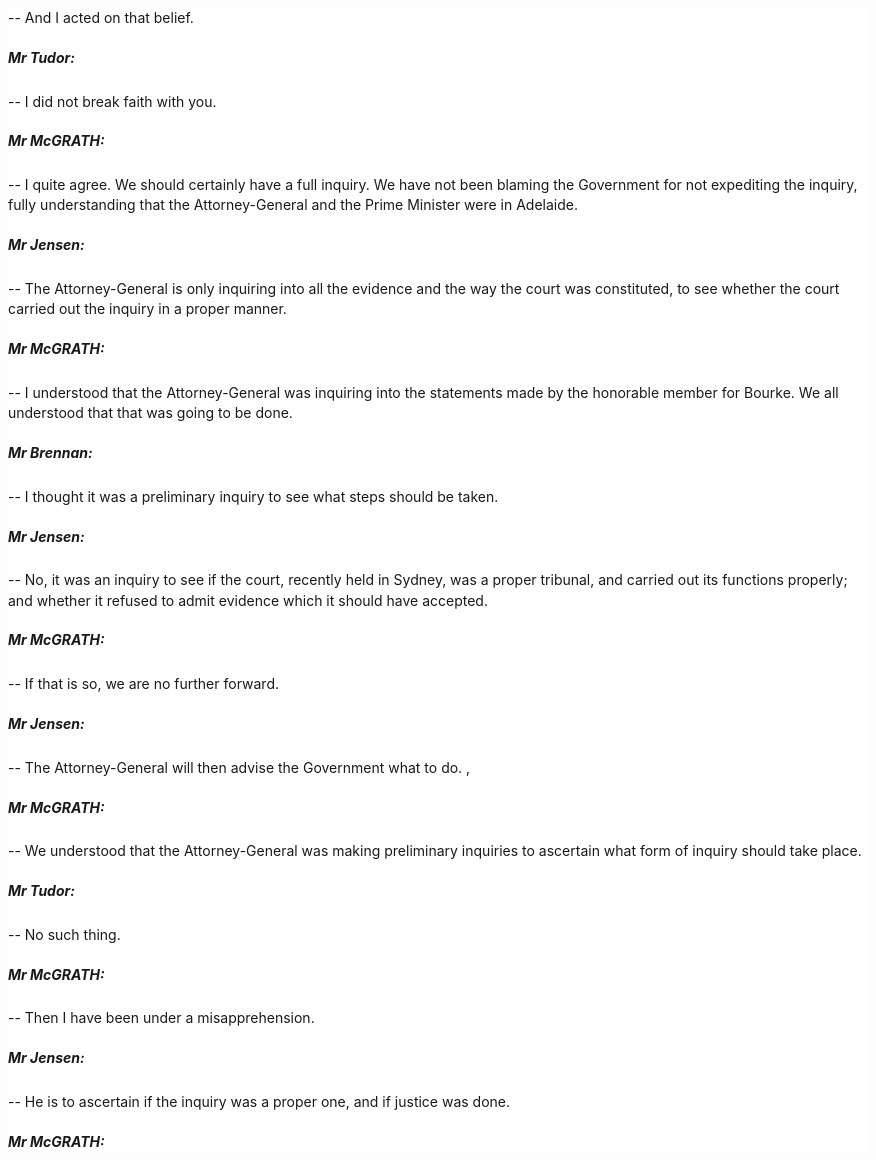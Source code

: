 -- And I acted on that belief. 

##### Mr Tudor:

-- I did not break faith with you. 

##### Mr McGRATH:

-- I quite agree. We should certainly have a full inquiry. We have not been blaming the Government for not expediting the inquiry, fully understanding that the Attorney-General and the Prime Minister were in Adelaide. 

##### Mr Jensen:

-- The Attorney-General is only inquiring into all the evidence and the way the court was constituted, to see whether the court carried out the inquiry in a proper manner. 

##### Mr McGRATH:

-- I understood that the Attorney-General was inquiring into the statements made by the honorable member for Bourke. We all understood that that was going to be done. 

##### Mr Brennan:

-- I thought it was a preliminary inquiry to see what steps should be taken. 

##### Mr Jensen:

-- No, it was an inquiry to see if the court, recently held in Sydney, was a proper tribunal, and carried out its functions properly; and whether it refused to admit evidence which it should have accepted. 

##### Mr McGRATH:

-- If that is so, we are no further forward. 

##### Mr Jensen:

-- The Attorney-General will then advise the Government what to do. , 

##### Mr McGRATH:

-- We understood that the Attorney-General was making preliminary inquiries to ascertain what form of inquiry should take place. 

##### Mr Tudor:

-- No such thing. 

##### Mr McGRATH:

-- Then I have been under a misapprehension. 

##### Mr Jensen:

-- He is to ascertain if the inquiry was a proper one, and if justice was done. 

##### Mr McGRATH:
